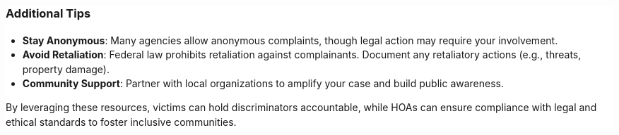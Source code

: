 
### **Additional Tips**  
- **Stay Anonymous**: Many agencies allow anonymous complaints, though legal action may require your involvement.  
- **Avoid Retaliation**: Federal law prohibits retaliation against complainants. Document any retaliatory actions (e.g., threats, property damage).  
- **Community Support**: Partner with local organizations to amplify your case and build public awareness.  

By leveraging these resources, victims can hold discriminators accountable, while HOAs can ensure compliance with legal and ethical standards to foster inclusive communities.